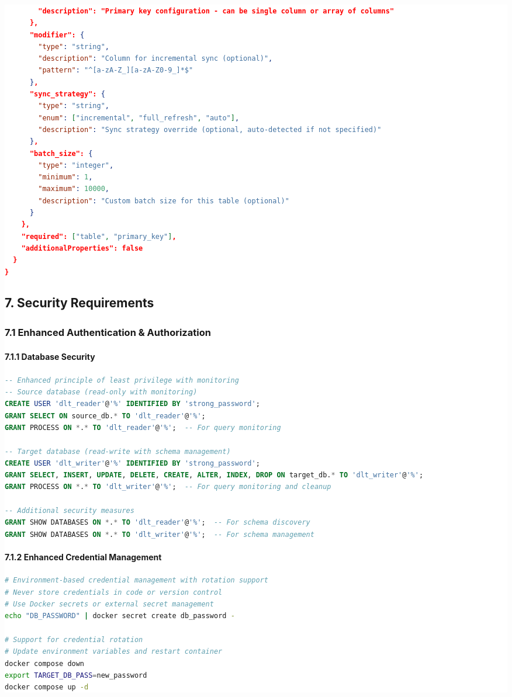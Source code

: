 ```json
        "description": "Primary key configuration - can be single column or array of columns"
      },
      "modifier": {
        "type": "string",
        "description": "Column for incremental sync (optional)",
        "pattern": "^[a-zA-Z_][a-zA-Z0-9_]*$"
      },
      "sync_strategy": {
        "type": "string",
        "enum": ["incremental", "full_refresh", "auto"],
        "description": "Sync strategy override (optional, auto-detected if not specified)"
      },
      "batch_size": {
        "type": "integer",
        "minimum": 1,
        "maximum": 10000,
        "description": "Custom batch size for this table (optional)"
      }
    },
    "required": ["table", "primary_key"],
    "additionalProperties": false
  }
}
```

## 7. Security Requirements

### 7.1 Enhanced Authentication & Authorization

#### 7.1.1 Database Security
```sql
-- Enhanced principle of least privilege with monitoring
-- Source database (read-only with monitoring)
CREATE USER 'dlt_reader'@'%' IDENTIFIED BY 'strong_password';
GRANT SELECT ON source_db.* TO 'dlt_reader'@'%';
GRANT PROCESS ON *.* TO 'dlt_reader'@'%';  -- For query monitoring

-- Target database (read-write with schema management)
CREATE USER 'dlt_writer'@'%' IDENTIFIED BY 'strong_password';
GRANT SELECT, INSERT, UPDATE, DELETE, CREATE, ALTER, INDEX, DROP ON target_db.* TO 'dlt_writer'@'%';
GRANT PROCESS ON *.* TO 'dlt_writer'@'%';  -- For query monitoring and cleanup

-- Additional security measures
GRANT SHOW DATABASES ON *.* TO 'dlt_reader'@'%';  -- For schema discovery
GRANT SHOW DATABASES ON *.* TO 'dlt_writer'@'%';  -- For schema management
```

#### 7.1.2 Enhanced Credential Management
```bash
# Environment-based credential management with rotation support
# Never store credentials in code or version control
# Use Docker secrets or external secret management
echo "DB_PASSWORD" | docker secret create db_password -

# Support for credential rotation
# Update environment variables and restart container
docker compose down
export TARGET_DB_PASS=new_password
docker compose up -d
```
